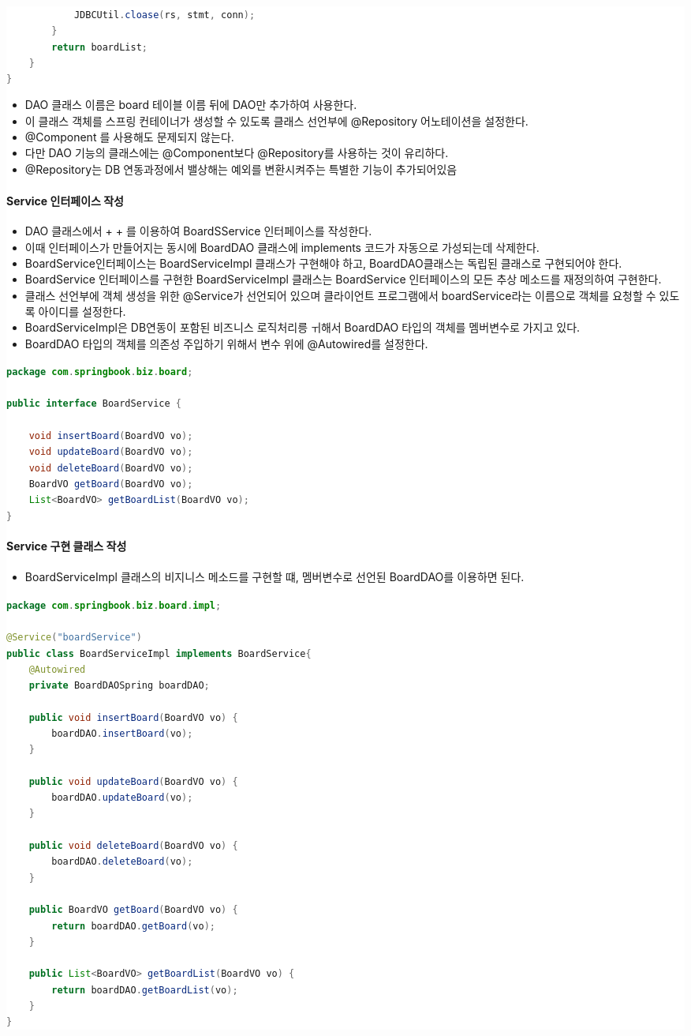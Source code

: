 ```java
			JDBCUtil.cloase(rs, stmt, conn);
		}
		return boardList;
	}
}
```
- DAO 클래스 이름은 board 테이블 이름 뒤에 DAO만 추가하여 사용한다.
- 이 클래스 객체를 스프링 컨테이너가 생성할 수 있도록 클래스 선언부에 @Repository 어노테이션을 설정한다.
- @Component 를 사용해도 문제되지 않는다.
- 다만 DAO 기능의 클래스에는 @Component보다 @Repository를 사용하는 것이 유리하다.
- @Repository는 DB 연동과정에서 밸상해는 예외를 변환시켜주는 특별한 기능이 추가되어있음

#### Service 인터페이스 작성
- DAO 클래스에서 <alt> + <Shift> + <T>를 이용하여 BoardSService 인터페이스를 작성한다.
- 이때 인터페이스가 만들어지는 동시에 BoardDAO 클래스에 implements 코드가 자동으로 가성되는데 삭제한다.
- BoardService인터페이스는 BoardServiceImpl 클래스가 구현해야 하고, BoardDAO클래스는 독립된 클래스로 구현되어야 한다.
- BoardService 인터페이스를 구현한 BoardServiceImpl 클래스는 BoardService 인터페이스의 모든 추상 메소드를 재정의하여 구현한다.
- 클래스 선언부에 객체 생성을 위한 @Service가 선언되어 있으며 클라이언트 프로그램에서 boardService라는 이름으로 객체를 요청할 수 있도록 아이디를 설정한다.
- BoardServiceImpl은 DB연동이 포함된 비즈니스 로직처리릉 ㅟ해서 BoardDAO 타입의 객체를 멤버변수로 가지고 있다.
- BoardDAO 타입의 객체를 의존성 주입하기 위해서 변수 위에 @Autowired를 설정한다.
```java
package com.springbook.biz.board;

public interface BoardService {

	void insertBoard(BoardVO vo);
	void updateBoard(BoardVO vo);
	void deleteBoard(BoardVO vo);
	BoardVO getBoard(BoardVO vo);
	List<BoardVO> getBoardList(BoardVO vo);
}
```

#### Service 구현 클래스 작성
- BoardServiceImpl 클래스의 비지니스 메소드를 구현할 떄, 멤버변수로 선언된 BoardDAO를 이용하면 된다.
```java
package com.springbook.biz.board.impl;

@Service("boardService")
public class BoardServiceImpl implements BoardService{
	@Autowired
	private BoardDAOSpring boardDAO;
	
	public void insertBoard(BoardVO vo) {
		boardDAO.insertBoard(vo);
	}

	public void updateBoard(BoardVO vo) {
		boardDAO.updateBoard(vo);		
	}

	public void deleteBoard(BoardVO vo) {
		boardDAO.deleteBoard(vo);
	}

	public BoardVO getBoard(BoardVO vo) {
		return boardDAO.getBoard(vo);
	}

	public List<BoardVO> getBoardList(BoardVO vo) {
		return boardDAO.getBoardList(vo);
	}
}
```